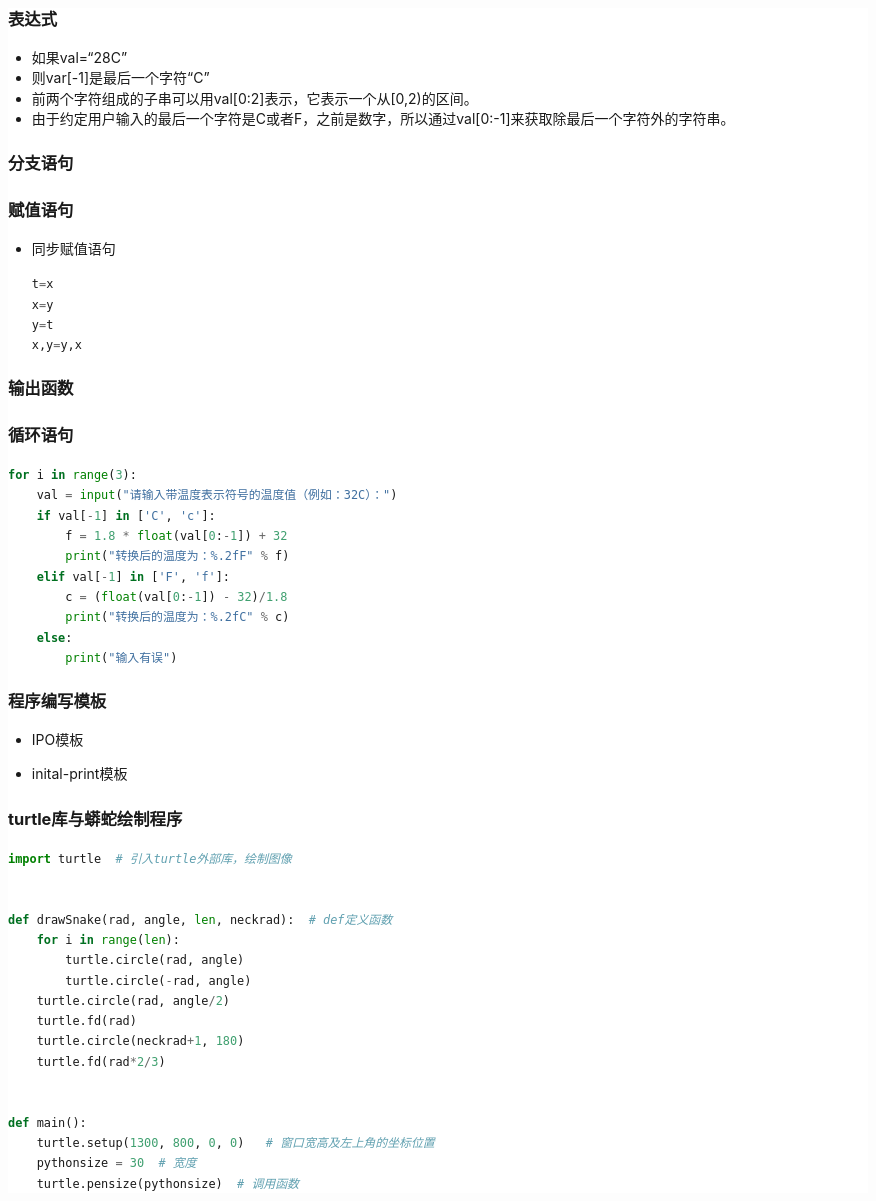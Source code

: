 ### 表达式

+ 如果val=“28C”
+ 则var[-1]是最后一个字符“C”
+ 前两个字符组成的子串可以用val[0:2]表示，它表示一个从[0,2)的区间。
+ 由于约定用户输入的最后一个字符是C或者F，之前是数字，所以通过val[0:-1]来获取除最后一个字符外的字符串。

### 分支语句

### 赋值语句

+ 同步赋值语句

  ```python
  t=x
  x=y
  y=t
  x,y=y,x
  ```

  

### 输出函数

### 循环语句

```python
for i in range(3):
    val = input("请输入带温度表示符号的温度值（例如：32C）：")
    if val[-1] in ['C', 'c']:
        f = 1.8 * float(val[0:-1]) + 32
        print("转换后的温度为：%.2fF" % f)
    elif val[-1] in ['F', 'f']:
        c = (float(val[0:-1]) - 32)/1.8
        print("转换后的温度为：%.2fC" % c)
    else:
        print("输入有误")
```



### 程序编写模板

+ IPO模板

+ inital-print模板

### turtle库与蟒蛇绘制程序

```python
import turtle  # 引入turtle外部库，绘制图像


def drawSnake(rad, angle, len, neckrad):  # def定义函数
    for i in range(len):
        turtle.circle(rad, angle)
        turtle.circle(-rad, angle)
    turtle.circle(rad, angle/2)
    turtle.fd(rad)
    turtle.circle(neckrad+1, 180)
    turtle.fd(rad*2/3)


def main():
    turtle.setup(1300, 800, 0, 0)   # 窗口宽高及左上角的坐标位置
    pythonsize = 30  # 宽度
    turtle.pensize(pythonsize)  # 调用函数
```